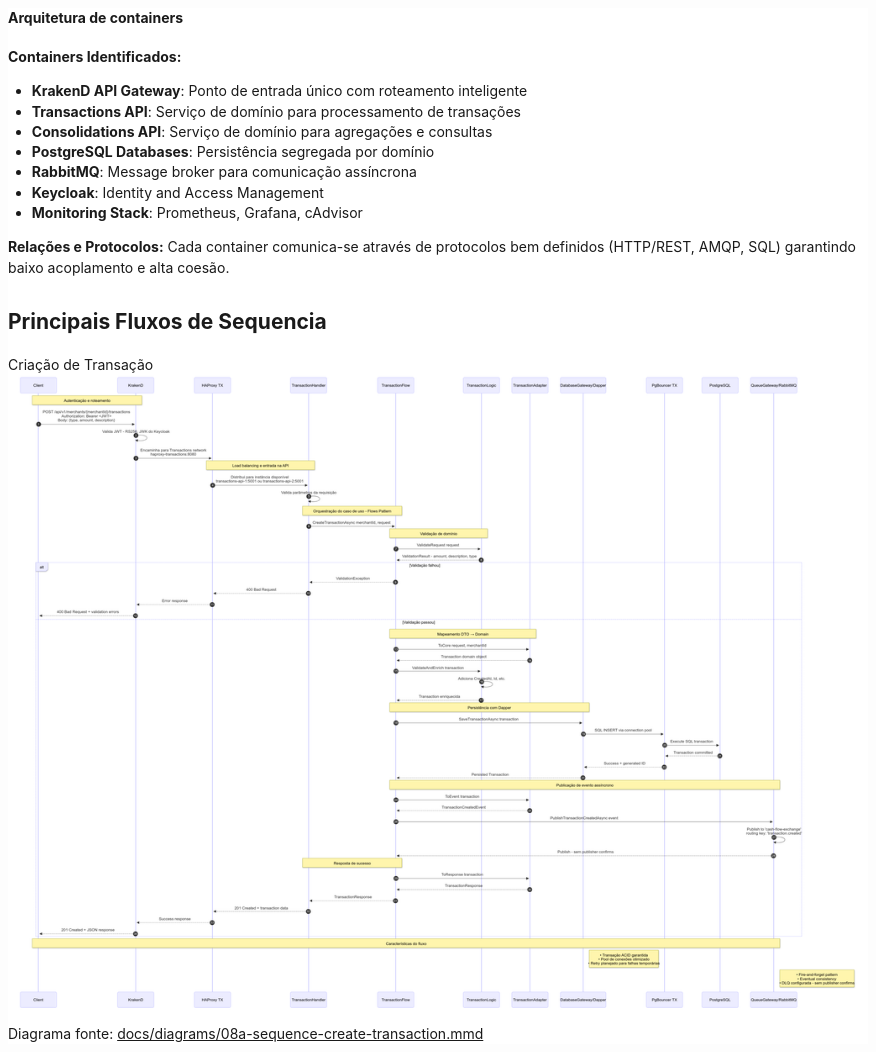 #### Arquitetura de containers

**Containers Identificados:**
- **KrakenD API Gateway**: Ponto de entrada único com roteamento inteligente
- **Transactions API**: Serviço de domínio para processamento de transações
- **Consolidations API**: Serviço de domínio para agregações e consultas
- **PostgreSQL Databases**: Persistência segregada por domínio
- **RabbitMQ**: Message broker para comunicação assíncrona
- **Keycloak**: Identity and Access Management
- **Monitoring Stack**: Prometheus, Grafana, cAdvisor

**Relações e Protocolos:**
Cada container comunica-se através de protocolos bem definidos (HTTP/REST, AMQP, SQL) garantindo baixo acoplamento e alta coesão.



## Principais Fluxos de Sequencia

Criação de Transação
![Criação de Transação](docs/diagrams/images/08a-sequence-create-transaction.png)
Diagrama fonte: [docs/diagrams/08a-sequence-create-transaction.mmd](docs/diagrams/08a-sequence-create-transaction.mmd)

